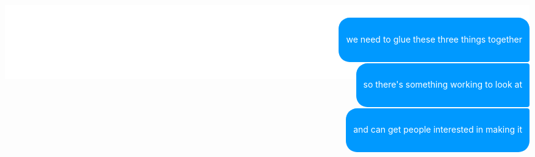 <div class="qt-qt-qt-clearfix qt-qt-qt-_o46 qt-qt-qt-_3erg qt-qt-qt-_3i_m qt-qt-qt-_nd_ qt-qt-qt-direction_ltr qt-qt-qt-text_align_ltr" style="zoom:1;direction:ltr;position:relative;white-space:pre-wrap;font-family:inherit;">
<div class="qt-qt-qt-_3058 qt-qt-qt-_ui9 qt-qt-qt-_hh7 qt-qt-qt-_6ybn qt-qt-qt-_s1- qt-qt-qt-_52mr qt-qt-qt-_43by qt-qt-qt-_6ybp qt-qt-qt-_3oh-" style="border-top-left-radius:1.3em;border-top-right-radius:1.3em;border-bottom-right-radius:4px;border-bottom-left-radius:1.3em;max-width:55%;position:relative;box-sizing:content-box;outline-color:initial;outline-style:none;outline-width:initial;background-color:rgb(0, 153, 255);color:rgb(255, 255, 255);margin-top:1px;margin-right:0px;margin-bottom:1px;margin-left:0px;padding-top:6px;padding-right:12px;padding-bottom:7px;padding-left:12px;clear:right;float:right;overflow-wrap:break-word;font-family:inherit;background-attachment:fixed;">
<div aria-label="we need to glue these three things together" class="qt-qt-qt-_aok qt-qt-qt-_7i2m" style="outline-color:initial;outline-style:none;outline-width:initial;line-height:1.34;font-family:inherit;"><span class="font" style="font-family:inherit">we need to glue these three things together</span></div>
</div>
</div>

<div class="qt-qt-qt-clearfix qt-qt-qt-_o46 qt-qt-qt-_3erg qt-qt-qt-_3i_m qt-qt-qt-_nd_ qt-qt-qt-direction_ltr qt-qt-qt-text_align_ltr" style="zoom:1;direction:ltr;position:relative;white-space:pre-wrap;font-family:inherit;">
<div class="qt-qt-qt-_3058 qt-qt-qt-_ui9 qt-qt-qt-_hh7 qt-qt-qt-_6ybn qt-qt-qt-_s1- qt-qt-qt-_52mr qt-qt-qt-_43by qt-qt-qt-_6ybp qt-qt-qt-_3oh-" style="border-top-left-radius:1.3em;border-top-right-radius:4px;border-bottom-right-radius:4px;border-bottom-left-radius:1.3em;max-width:55%;position:relative;box-sizing:content-box;outline-color:initial;outline-style:none;outline-width:initial;background-color:rgb(0, 153, 255);color:rgb(255, 255, 255);margin-top:1px;margin-right:0px;margin-bottom:1px;margin-left:0px;padding-top:6px;padding-right:12px;padding-bottom:7px;padding-left:12px;clear:right;float:right;overflow-wrap:break-word;font-family:inherit;background-attachment:fixed;">
<div aria-label="so there's something working to look at" class="qt-qt-qt-_aok qt-qt-qt-_7i2m" style="outline-color:initial;outline-style:none;outline-width:initial;line-height:1.34;font-family:inherit;"><span class="font" style="font-family:inherit">so there&#39;s something working to look at</span></div>
</div>
</div>

<div class="qt-qt-qt-clearfix qt-qt-qt-_o46 qt-qt-qt-_3erg qt-qt-qt-_3i_m qt-qt-qt-_nd_ qt-qt-qt-direction_ltr qt-qt-qt-text_align_ltr" style="zoom:1;direction:ltr;position:relative;white-space:pre-wrap;font-family:inherit;">
<div class="qt-qt-qt-_3058 qt-qt-qt-_ui9 qt-qt-qt-_hh7 qt-qt-qt-_6ybn qt-qt-qt-_s1- qt-qt-qt-_52mr qt-qt-qt-_43by qt-qt-qt-_6ybp qt-qt-qt-_3oh-" style="border-top-left-radius:1.3em;border-top-right-radius:4px;border-bottom-right-radius:1.3em;border-bottom-left-radius:1.3em;max-width:55%;position:relative;box-sizing:content-box;outline-color:initial;outline-style:none;outline-width:initial;background-color:rgb(0, 153, 255);color:rgb(255, 255, 255);margin-top:1px;margin-right:0px;margin-bottom:1px;margin-left:0px;padding-top:6px;padding-right:12px;padding-bottom:7px;padding-left:12px;clear:right;float:right;overflow-wrap:break-word;font-family:inherit;background-attachment:fixed;">
<div aria-label="and can get people interested in making it" class="qt-qt-qt-_aok qt-qt-qt-_7i2m" style="outline-color:initial;outline-style:none;outline-width:initial;line-height:1.34;font-family:inherit;"><span class="font" style="font-family:inherit">and can get people interested in making it</span></div>
</div>
</div>
</div>
</div>
</div>
